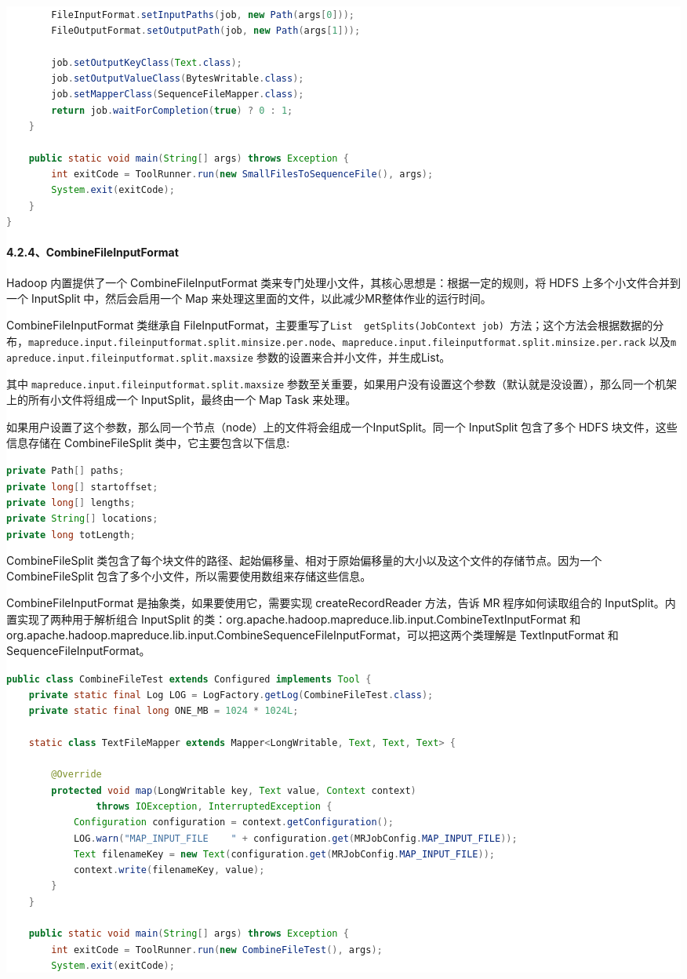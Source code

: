 ```java
        FileInputFormat.setInputPaths(job, new Path(args[0]));
        FileOutputFormat.setOutputPath(job, new Path(args[1]));

        job.setOutputKeyClass(Text.class);
        job.setOutputValueClass(BytesWritable.class);
        job.setMapperClass(SequenceFileMapper.class);
        return job.waitForCompletion(true) ? 0 : 1;
    }

    public static void main(String[] args) throws Exception {
        int exitCode = ToolRunner.run(new SmallFilesToSequenceFile(), args);
        System.exit(exitCode);
    }
}
```

#### 4.2.4、CombineFileInputFormat

Hadoop 内置提供了一个 CombineFileInputFormat 类来专门处理小文件，其核心思想是：根据一定的规则，将 HDFS 上多个小文件合并到一个 InputSplit 中，然后会启用一个 Map 来处理这里面的文件，以此减少MR整体作业的运行时间。

CombineFileInputFormat 类继承自 FileInputFormat，主要重写了`List  getSplits(JobContext job) `方法；这个方法会根据数据的分布，`mapreduce.input.fileinputformat.split.minsize.per.node`、`mapreduce.input.fileinputformat.split.minsize.per.rack` 以及`mapreduce.input.fileinputformat.split.maxsize`  参数的设置来合并小文件，并生成List。

其中 `mapreduce.input.fileinputformat.split.maxsize` 参数至关重要，如果用户没有设置这个参数（默认就是没设置），那么同一个机架上的所有小文件将组成一个 InputSplit，最终由一个 Map Task 来处理。

如果用户设置了这个参数，那么同一个节点（node）上的文件将会组成一个InputSplit。同一个 InputSplit 包含了多个 HDFS 块文件，这些信息存储在 CombineFileSplit 类中，它主要包含以下信息:

```java
private Path[] paths;
private long[] startoffset;
private long[] lengths;
private String[] locations;
private long totLength;
```

CombineFileSplit 类包含了每个块文件的路径、起始偏移量、相对于原始偏移量的大小以及这个文件的存储节点。因为一个 CombineFileSplit 包含了多个小文件，所以需要使用数组来存储这些信息。

CombineFileInputFormat 是抽象类，如果要使用它，需要实现 createRecordReader 方法，告诉 MR 程序如何读取组合的 InputSplit。内置实现了两种用于解析组合 InputSplit 的类：org.apache.hadoop.mapreduce.lib.input.CombineTextInputFormat 和 org.apache.hadoop.mapreduce.lib.input.CombineSequenceFileInputFormat，可以把这两个类理解是 TextInputFormat 和 SequenceFileInputFormat。

```java
public class CombineFileTest extends Configured implements Tool {
    private static final Log LOG = LogFactory.getLog(CombineFileTest.class);
    private static final long ONE_MB = 1024 * 1024L;

    static class TextFileMapper extends Mapper<LongWritable, Text, Text, Text> {

        @Override
        protected void map(LongWritable key, Text value, Context context)
                throws IOException, InterruptedException {
            Configuration configuration = context.getConfiguration();
            LOG.warn("MAP_INPUT_FILE    " + configuration.get(MRJobConfig.MAP_INPUT_FILE));
            Text filenameKey = new Text(configuration.get(MRJobConfig.MAP_INPUT_FILE));
            context.write(filenameKey, value);
        }
    }

    public static void main(String[] args) throws Exception {
        int exitCode = ToolRunner.run(new CombineFileTest(), args);
        System.exit(exitCode);
```